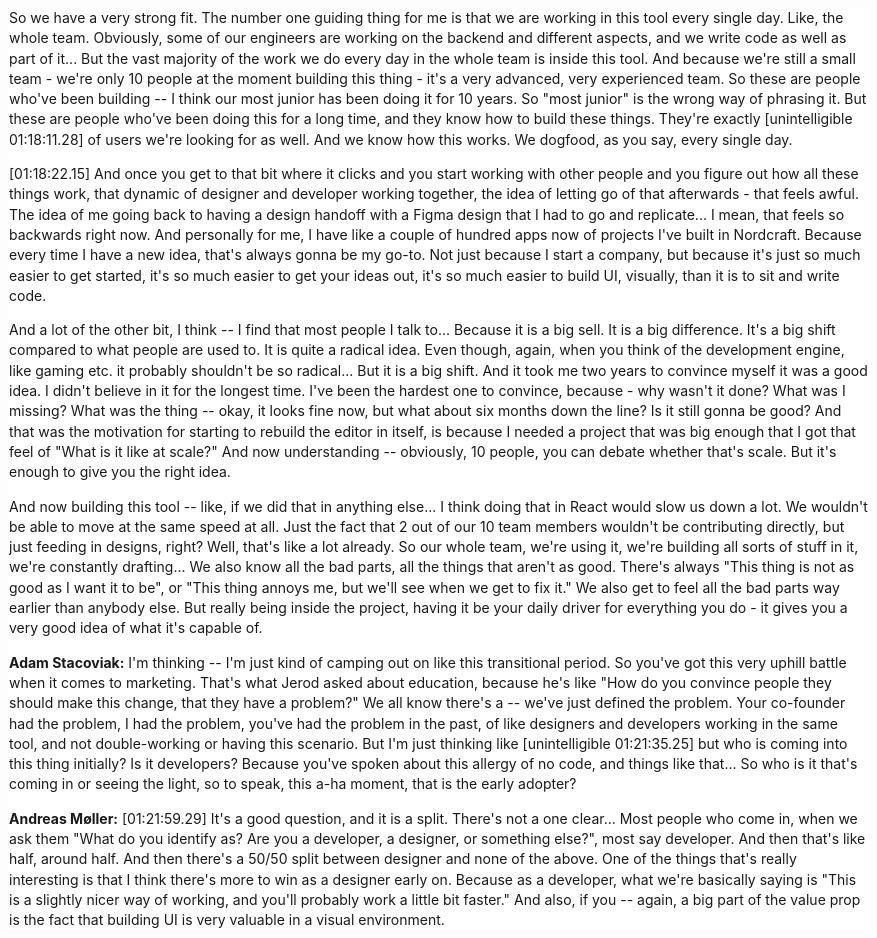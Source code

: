 So we have a very strong fit. The number one guiding thing for me is that we are working in this tool every single day. Like, the whole team. Obviously, some of our engineers are working on the backend and different aspects, and we write code as well as part of it... But the vast majority of the work we do every day in the whole team is inside this tool. And because we're still a small team - we're only 10 people at the moment building this thing - it's a very advanced, very experienced team. So these are people who've been building -- I think our most junior has been doing it for 10 years. So "most junior" is the wrong way of phrasing it. But these are people who've been doing this for a long time, and they know how to build these things. They're exactly \[unintelligible 01:18:11.28\] of users we're looking for as well. And we know how this works. We dogfood, as you say, every single day.

\[01:18:22.15\] And once you get to that bit where it clicks and you start working with other people and you figure out how all these things work, that dynamic of designer and developer working together, the idea of letting go of that afterwards - that feels awful. The idea of me going back to having a design handoff with a Figma design that I had to go and replicate... I mean, that feels so backwards right now. And personally for me, I have like a couple of hundred apps now of projects I've built in Nordcraft. Because every time I have a new idea, that's always gonna be my go-to. Not just because I start a company, but because it's just so much easier to get started, it's so much easier to get your ideas out, it's so much easier to build UI, visually, than it is to sit and write code.

And a lot of the other bit, I think -- I find that most people I talk to... Because it is a big sell. It is a big difference. It's a big shift compared to what people are used to. It is quite a radical idea. Even though, again, when you think of the development engine, like gaming etc. it probably shouldn't be so radical... But it is a big shift. And it took me two years to convince myself it was a good idea. I didn't believe in it for the longest time. I've been the hardest one to convince, because - why wasn't it done? What was I missing? What was the thing -- okay, it looks fine now, but what about six months down the line? Is it still gonna be good? And that was the motivation for starting to rebuild the editor in itself, is because I needed a project that was big enough that I got that feel of "What is it like at scale?" And now understanding -- obviously, 10 people, you can debate whether that's scale. But it's enough to give you the right idea.

And now building this tool -- like, if we did that in anything else... I think doing that in React would slow us down a lot. We wouldn't be able to move at the same speed at all. Just the fact that 2 out of our 10 team members wouldn't be contributing directly, but just feeding in designs, right? Well, that's like a lot already. So our whole team, we're using it, we're building all sorts of stuff in it, we're constantly drafting... We also know all the bad parts, all the things that aren't as good. There's always "This thing is not as good as I want it to be", or "This thing annoys me, but we'll see when we get to fix it." We also get to feel all the bad parts way earlier than anybody else. But really being inside the project, having it be your daily driver for everything you do - it gives you a very good idea of what it's capable of.

**Adam Stacoviak:** I'm thinking -- I'm just kind of camping out on like this transitional period. So you've got this very uphill battle when it comes to marketing. That's what Jerod asked about education, because he's like "How do you convince people they should make this change, that they have a problem?" We all know there's a -- we've just defined the problem. Your co-founder had the problem, I had the problem, you've had the problem in the past, of like designers and developers working in the same tool, and not double-working or having this scenario. But I'm just thinking like \[unintelligible 01:21:35.25\] but who is coming into this thing initially? Is it developers? Because you've spoken about this allergy of no code, and things like that... So who is it that's coming in or seeing the light, so to speak, this a-ha moment, that is the early adopter?

**Andreas Møller:** \[01:21:59.29\] It's a good question, and it is a split. There's not a one clear... Most people who come in, when we ask them "What do you identify as? Are you a developer, a designer, or something else?", most say developer. And then that's like half, around half. And then there's a 50/50 split between designer and none of the above. One of the things that's really interesting is that I think there's more to win as a designer early on. Because as a developer, what we're basically saying is "This is a slightly nicer way of working, and you'll probably work a little bit faster." And also, if you -- again, a big part of the value prop is the fact that building UI is very valuable in a visual environment.

